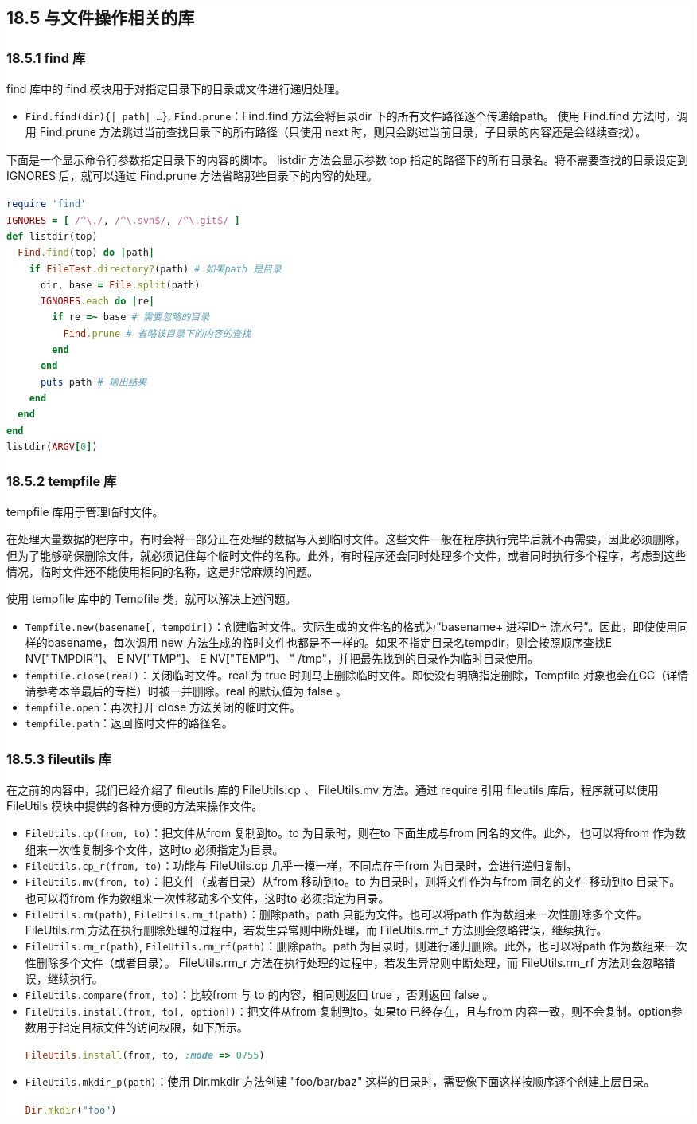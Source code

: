 ## 18.5 与文件操作相关的库
### 18.5.1 find 库
find 库中的 find 模块用于对指定目录下的目录或文件进行递归处理。
- `Find.find(dir){| path| …}`, `Find.prune`：Find.find 方法会将目录dir 下的所有文件路径逐个传递给path。
  使用 Find.find 方法时，调用 Find.prune 方法跳过当前查找目录下的所有路径（只使用 next 时，则只会跳过当前目录，子目录的内容还是会继续查找）。

下面是一个显示命令行参数指定目录下的内容的脚本。 listdir 方法会显示参数 top 指定的路径下的所有目录名。将不需要查找的目录设定到 IGNORES 后，就可以通过 Find.prune 方法省略那些目录下的内容的处理。
```ruby
require 'find'
IGNORES = [ /^\./, /^\.svn$/, /^\.git$/ ]
def listdir(top)
  Find.find(top) do |path|
    if FileTest.directory?(path) # 如果path 是目录
      dir, base = File.split(path)
      IGNORES.each do |re|
        if re =~ base # 需要忽略的目录
          Find.prune # 省略该目录下的内容的查找
        end
      end
      puts path # 输出结果
    end
  end
end
listdir(ARGV[0])
```

### 18.5.2 tempfile 库
tempfile 库用于管理临时文件。

在处理大量数据的程序中，有时会将一部分正在处理的数据写入到临时文件。这些文件一般在程序执行完毕后就不再需要，因此必须删除，但为了能够确保删除文件，就必须记住每个临时文件的名称。此外，有时程序还会同时处理多个文件，或者同时执行多个程序，考虑到这些情况，临时文件还不能使用相同的名称，这是非常麻烦的问题。

使用 tempfile 库中的 Tempfile 类，就可以解决上述问题。

- `Tempfile.new(basename[, tempdir])`：创建临时文件。实际生成的文件名的格式为“basename+ 进程ID+ 流水号”。因此，即使使用同样的basename，每次调用 new 方法生成的临时文件也都是不一样的。如果不指定目录名tempdir，则会按照顺序查找E NV["TMPDIR"]、 E NV["TMP"]、 E NV["TEMP"]、 " /tmp"，并把最先找到的目录作为临时目录使用。
- `tempfile.close(real)`：关闭临时文件。real 为 true 时则马上删除临时文件。即使没有明确指定删除，Tempfile
对象也会在GC（详情请参考本章最后的专栏）时被一并删除。real 的默认值为 false 。
- `tempfile.open`：再次打开 close 方法关闭的临时文件。
- `tempfile.path`：返回临时文件的路径名。

### 18.5.3 fileutils 库
在之前的内容中，我们已经介绍了 fileutils 库的 FileUtils.cp 、 FileUtils.mv 方法。通过 require 引用 fileutils 库后，程序就可以使用 FileUtils 模块中提供的各种方便的方法来操作文件。
- `FileUtils.cp(from, to)`：把文件从from 复制到to。to 为目录时，则在to 下面生成与from 同名的文件。此外，
也可以将from 作为数组来一次性复制多个文件，这时to 必须指定为目录。
- `FileUtils.cp_r(from, to)`：功能与 FileUtils.cp 几乎一模一样，不同点在于from 为目录时，会进行递归复制。
- `FileUtils.mv(from, to)`：把文件（或者目录）从from 移动到to。to 为目录时，则将文件作为与from 同名的文件
移动到to 目录下。也可以将from 作为数组来一次性移动多个文件，这时to 必须指定为目录。
- `FileUtils.rm(path)`, `FileUtils.rm_f(path)`：删除path。path 只能为文件。也可以将path 作为数组来一次性删除多个文件。FileUtils.rm 方法在执行删除处理的过程中，若发生异常则中断处理，而 FileUtils.rm_f 方法则会忽略错误，继续执行。
- `FileUtils.rm_r(path)`, `FileUtils.rm_rf(path)`：删除path。path 为目录时，则进行递归删除。此外，也可以将path 作为数组来一次性删除多个文件（或者目录）。 FileUtils.rm_r 方法在执行处理的过程中，若发生异常则中断处理，而 FileUtils.rm_rf 方法则会忽略错误，继续执行。
- `FileUtils.compare(from, to)`：比较from 与 to 的内容，相同则返回 true ，否则返回 false 。
- `FileUtils.install(from, to[, option])`：把文件从from 复制到to。如果to 已经存在，且与from 内容一致，则不会复制。option参数用于指定目标文件的访问权限，如下所示。
  ```ruby
  FileUtils.install(from, to, :mode => 0755)
  ```
- `FileUtils.mkdir_p(path)`：使用 Dir.mkdir 方法创建 "foo/bar/baz" 这样的目录时，需要像下面这样按顺序逐个创建上层目录。
  ```ruby
  Dir.mkdir("foo")
  ```